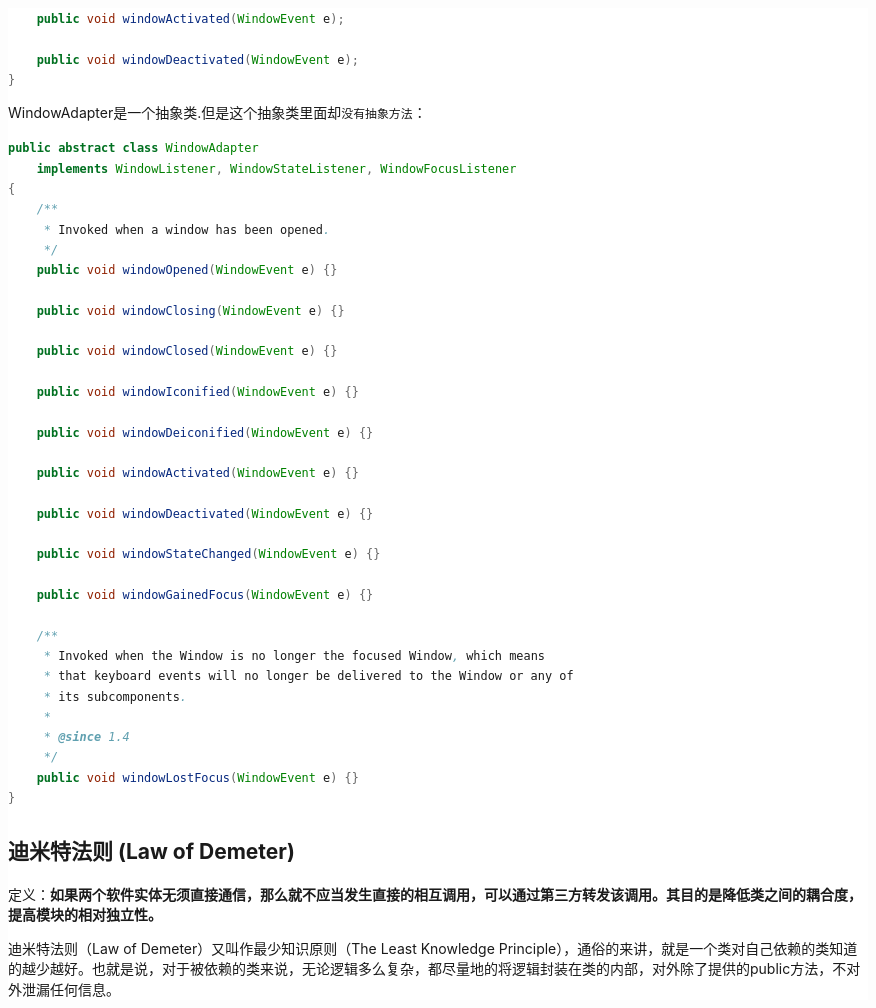 ```java
    public void windowActivated(WindowEvent e);

    public void windowDeactivated(WindowEvent e);
}

```

WindowAdapter是一个抽象类.但是这个抽象类里面却`没有抽象方法`：

```java
public abstract class WindowAdapter
    implements WindowListener, WindowStateListener, WindowFocusListener
{
    /**
     * Invoked when a window has been opened.
     */
    public void windowOpened(WindowEvent e) {}

    public void windowClosing(WindowEvent e) {}

    public void windowClosed(WindowEvent e) {}

    public void windowIconified(WindowEvent e) {}

    public void windowDeiconified(WindowEvent e) {}

    public void windowActivated(WindowEvent e) {}

    public void windowDeactivated(WindowEvent e) {}

    public void windowStateChanged(WindowEvent e) {}

    public void windowGainedFocus(WindowEvent e) {}

    /**
     * Invoked when the Window is no longer the focused Window, which means
     * that keyboard events will no longer be delivered to the Window or any of
     * its subcomponents.
     *
     * @since 1.4
     */
    public void windowLostFocus(WindowEvent e) {}
}

```

## 迪米特法则 (Law of Demeter)

定义：**如果两个软件实体无须直接通信，那么就不应当发生直接的相互调用，可以通过第三方转发该调用。其目的是降低类之间的耦合度，提高模块的相对独立性。**

迪米特法则（Law of Demeter）又叫作最少知识原则（The Least Knowledge Principle），通俗的来讲，就是一个类对自己依赖的类知道的越少越好。也就是说，对于被依赖的类来说，无论逻辑多么复杂，都尽量地的将逻辑封装在类的内部，对外除了提供的public方法，不对外泄漏任何信息。
